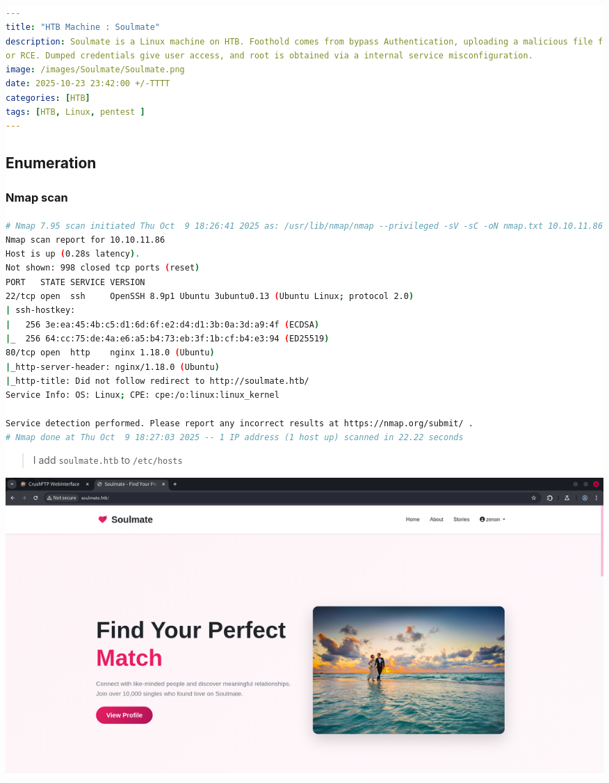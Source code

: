 ```yaml
---
title: "HTB Machine : Soulmate"
description: Soulmate is a Linux machine on HTB. Foothold comes from bypass Authentication, uploading a malicious file for RCE. Dumped credentials give user access, and root is obtained via a internal service misconfiguration.
image: /images/Soulmate/Soulmate.png
date: 2025-10-23 23:42:00 +/-TTTT
categories: [HTB]
tags: [HTB, Linux, pentest ]
---
```




## Enumeration

### Nmap scan

```sh
# Nmap 7.95 scan initiated Thu Oct  9 18:26:41 2025 as: /usr/lib/nmap/nmap --privileged -sV -sC -oN nmap.txt 10.10.11.86
Nmap scan report for 10.10.11.86
Host is up (0.28s latency).
Not shown: 998 closed tcp ports (reset)
PORT   STATE SERVICE VERSION
22/tcp open  ssh     OpenSSH 8.9p1 Ubuntu 3ubuntu0.13 (Ubuntu Linux; protocol 2.0)
| ssh-hostkey: 
|   256 3e:ea:45:4b:c5:d1:6d:6f:e2:d4:d1:3b:0a:3d:a9:4f (ECDSA)
|_  256 64:cc:75:de:4a:e6:a5:b4:73:eb:3f:1b:cf:b4:e3:94 (ED25519)
80/tcp open  http    nginx 1.18.0 (Ubuntu)
|_http-server-header: nginx/1.18.0 (Ubuntu)
|_http-title: Did not follow redirect to http://soulmate.htb/
Service Info: OS: Linux; CPE: cpe:/o:linux:linux_kernel

Service detection performed. Please report any incorrect results at https://nmap.org/submit/ .
# Nmap done at Thu Oct  9 18:27:03 2025 -- 1 IP address (1 host up) scanned in 22.22 seconds
```
> I add  `soulmate.htb`  to `/etc/hosts` 

![dashboard](/images/Soulmate/soulmate.png)
